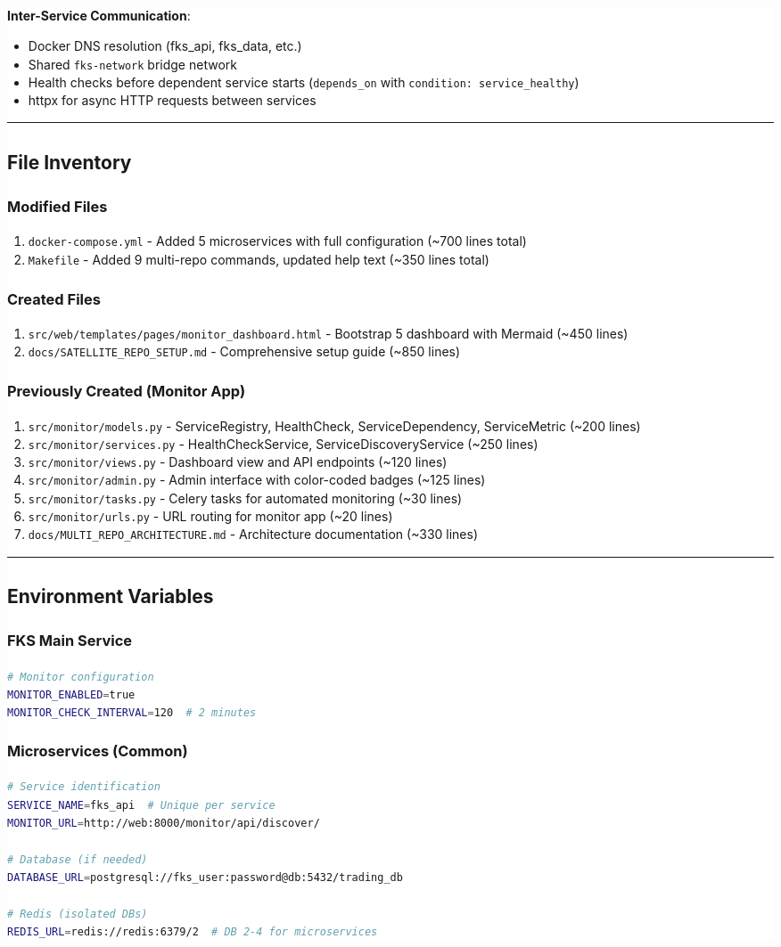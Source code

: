 **Inter-Service Communication**:
- Docker DNS resolution (fks_api, fks_data, etc.)
- Shared `fks-network` bridge network
- Health checks before dependent service starts (`depends_on` with `condition: service_healthy`)
- httpx for async HTTP requests between services

---

## File Inventory

### Modified Files
1. `docker-compose.yml` - Added 5 microservices with full configuration (~700 lines total)
2. `Makefile` - Added 9 multi-repo commands, updated help text (~350 lines total)

### Created Files
1. `src/web/templates/pages/monitor_dashboard.html` - Bootstrap 5 dashboard with Mermaid (~450 lines)
2. `docs/SATELLITE_REPO_SETUP.md` - Comprehensive setup guide (~850 lines)

### Previously Created (Monitor App)
1. `src/monitor/models.py` - ServiceRegistry, HealthCheck, ServiceDependency, ServiceMetric (~200 lines)
2. `src/monitor/services.py` - HealthCheckService, ServiceDiscoveryService (~250 lines)
3. `src/monitor/views.py` - Dashboard view and API endpoints (~120 lines)
4. `src/monitor/admin.py` - Admin interface with color-coded badges (~125 lines)
5. `src/monitor/tasks.py` - Celery tasks for automated monitoring (~30 lines)
6. `src/monitor/urls.py` - URL routing for monitor app (~20 lines)
7. `docs/MULTI_REPO_ARCHITECTURE.md` - Architecture documentation (~330 lines)

---

## Environment Variables

### FKS Main Service
```bash
# Monitor configuration
MONITOR_ENABLED=true
MONITOR_CHECK_INTERVAL=120  # 2 minutes
```

### Microservices (Common)
```bash
# Service identification
SERVICE_NAME=fks_api  # Unique per service
MONITOR_URL=http://web:8000/monitor/api/discover/

# Database (if needed)
DATABASE_URL=postgresql://fks_user:password@db:5432/trading_db

# Redis (isolated DBs)
REDIS_URL=redis://redis:6379/2  # DB 2-4 for microservices
```
